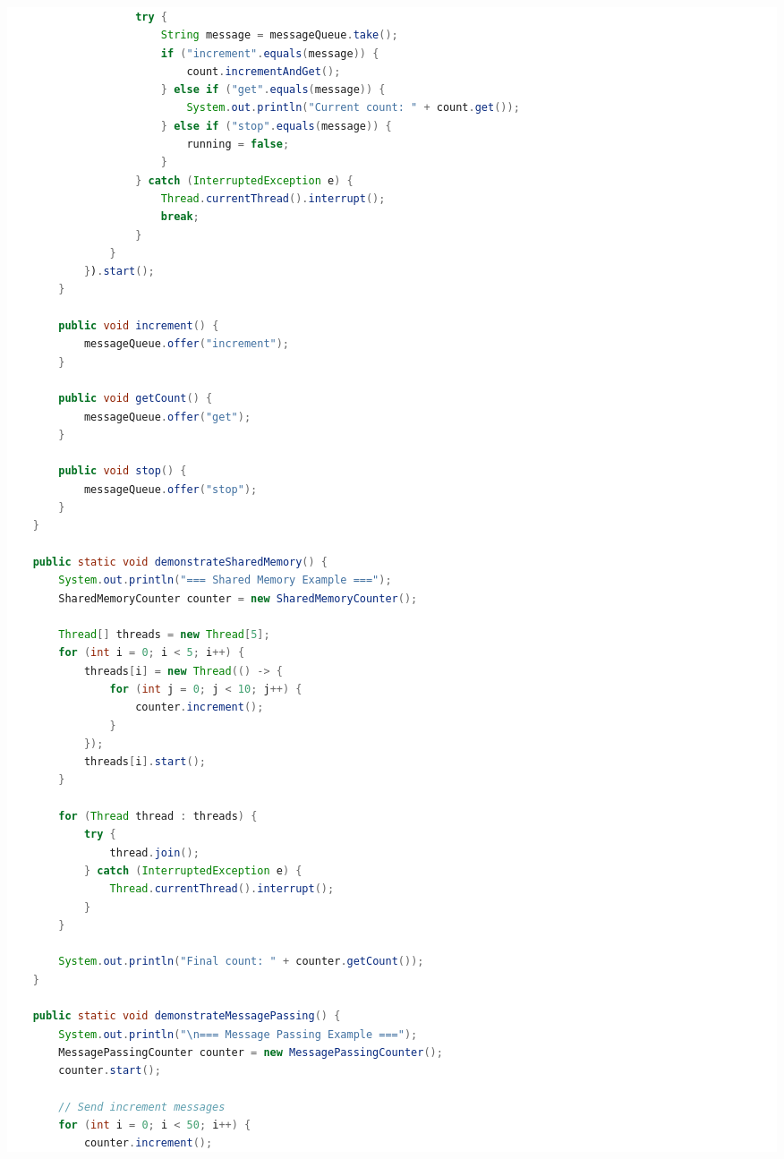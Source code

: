 ```java
                    try {
                        String message = messageQueue.take();
                        if ("increment".equals(message)) {
                            count.incrementAndGet();
                        } else if ("get".equals(message)) {
                            System.out.println("Current count: " + count.get());
                        } else if ("stop".equals(message)) {
                            running = false;
                        }
                    } catch (InterruptedException e) {
                        Thread.currentThread().interrupt();
                        break;
                    }
                }
            }).start();
        }
        
        public void increment() {
            messageQueue.offer("increment");
        }
        
        public void getCount() {
            messageQueue.offer("get");
        }
        
        public void stop() {
            messageQueue.offer("stop");
        }
    }
    
    public static void demonstrateSharedMemory() {
        System.out.println("=== Shared Memory Example ===");
        SharedMemoryCounter counter = new SharedMemoryCounter();
        
        Thread[] threads = new Thread[5];
        for (int i = 0; i < 5; i++) {
            threads[i] = new Thread(() -> {
                for (int j = 0; j < 10; j++) {
                    counter.increment();
                }
            });
            threads[i].start();
        }
        
        for (Thread thread : threads) {
            try {
                thread.join();
            } catch (InterruptedException e) {
                Thread.currentThread().interrupt();
            }
        }
        
        System.out.println("Final count: " + counter.getCount());
    }
    
    public static void demonstrateMessagePassing() {
        System.out.println("\n=== Message Passing Example ===");
        MessagePassingCounter counter = new MessagePassingCounter();
        counter.start();
        
        // Send increment messages
        for (int i = 0; i < 50; i++) {
            counter.increment();
```